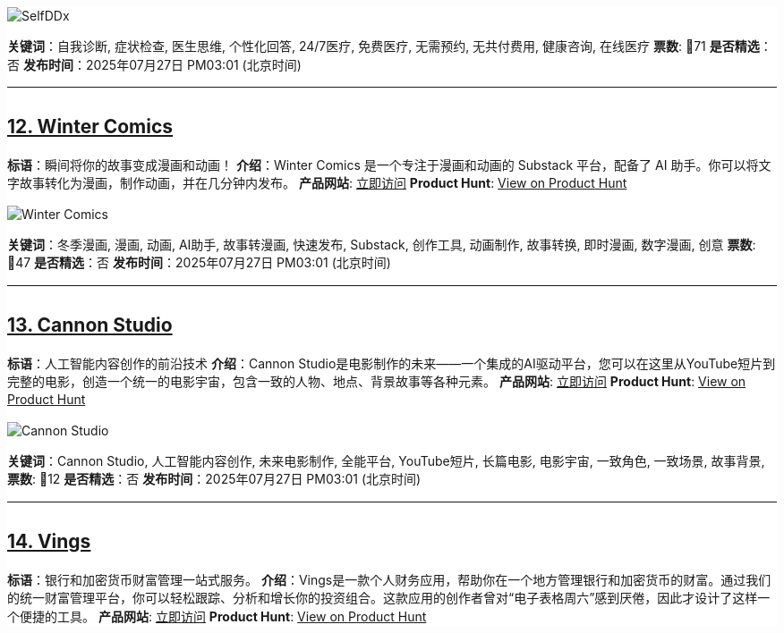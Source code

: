 ![SelfDDx]()

**关键词**：自我诊断, 症状检查, 医生思维, 个性化回答, 24/7医疗, 免费医疗, 无需预约, 无共付费用, 健康咨询, 在线医疗
**票数**: 🔺71
**是否精选**：否
**发布时间**：2025年07月27日 PM03:01 (北京时间)

---

## [12. Winter Comics](https://www.producthunt.com/products/winter-comics?utm_campaign=producthunt-api&utm_medium=api-v2&utm_source=Application%3A+dailyhot+%28ID%3A+133367%29)
**标语**：瞬间将你的故事变成漫画和动画！
**介绍**：Winter Comics 是一个专注于漫画和动画的 Substack 平台，配备了 AI 助手。你可以将文字故事转化为漫画，制作动画，并在几分钟内发布。
**产品网站**: [立即访问](https://www.producthunt.com/r/WAOZ4LBJLDAPH6?utm_campaign=producthunt-api&utm_medium=api-v2&utm_source=Application%3A+dailyhot+%28ID%3A+133367%29)
**Product Hunt**: [View on Product Hunt](https://www.producthunt.com/products/winter-comics?utm_campaign=producthunt-api&utm_medium=api-v2&utm_source=Application%3A+dailyhot+%28ID%3A+133367%29)

![Winter Comics]()

**关键词**：冬季漫画, 漫画, 动画, AI助手, 故事转漫画, 快速发布, Substack, 创作工具, 动画制作, 故事转换, 即时漫画, 数字漫画, 创意
**票数**: 🔺47
**是否精选**：否
**发布时间**：2025年07月27日 PM03:01 (北京时间)

---

## [13. Cannon Studio](https://www.producthunt.com/products/cannon-studio?utm_campaign=producthunt-api&utm_medium=api-v2&utm_source=Application%3A+dailyhot+%28ID%3A+133367%29)
**标语**：人工智能内容创作的前沿技术
**介绍**：Cannon Studio是电影制作的未来——一个集成的AI驱动平台，您可以在这里从YouTube短片到完整的电影，创造一个统一的电影宇宙，包含一致的人物、地点、背景故事等各种元素。
**产品网站**: [立即访问](https://www.producthunt.com/r/RUC4J43SGZ44SG?utm_campaign=producthunt-api&utm_medium=api-v2&utm_source=Application%3A+dailyhot+%28ID%3A+133367%29)
**Product Hunt**: [View on Product Hunt](https://www.producthunt.com/products/cannon-studio?utm_campaign=producthunt-api&utm_medium=api-v2&utm_source=Application%3A+dailyhot+%28ID%3A+133367%29)

![Cannon Studio]()

**关键词**：Cannon Studio, 人工智能内容创作, 未来电影制作, 全能平台, YouTube短片, 长篇电影, 电影宇宙, 一致角色, 一致场景, 故事背景,
**票数**: 🔺12
**是否精选**：否
**发布时间**：2025年07月27日 PM03:01 (北京时间)

---

## [14. Vings](https://www.producthunt.com/products/vings?utm_campaign=producthunt-api&utm_medium=api-v2&utm_source=Application%3A+dailyhot+%28ID%3A+133367%29)
**标语**：银行和加密货币财富管理一站式服务。
**介绍**：Vings是一款个人财务应用，帮助你在一个地方管理银行和加密货币的财富。通过我们的统一财富管理平台，你可以轻松跟踪、分析和增长你的投资组合。这款应用的创作者曾对“电子表格周六”感到厌倦，因此才设计了这样一个便捷的工具。
**产品网站**: [立即访问](https://www.producthunt.com/r/G7HVE2STQNDXZX?utm_campaign=producthunt-api&utm_medium=api-v2&utm_source=Application%3A+dailyhot+%28ID%3A+133367%29)
**Product Hunt**: [View on Product Hunt](https://www.producthunt.com/products/vings?utm_campaign=producthunt-api&utm_medium=api-v2&utm_source=Application%3A+dailyhot+%28ID%3A+133367%29)
